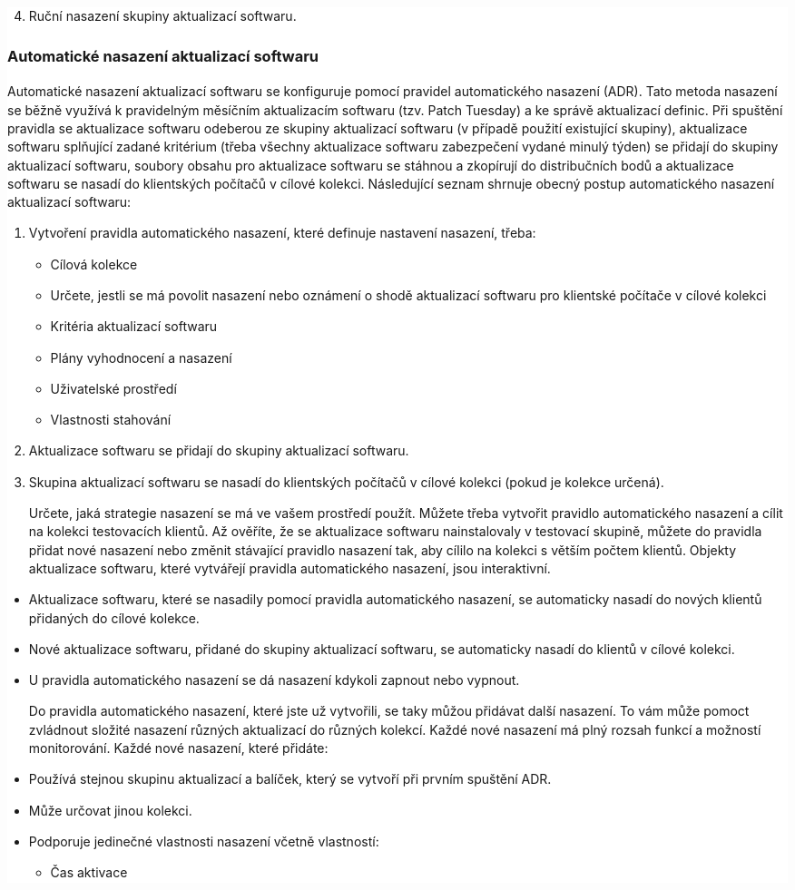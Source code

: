 4.  Ruční nasazení skupiny aktualizací softwaru.  

###  <a name="automatic-deployment-of-software-updates"></a><a name="BKMK_AutomaticDeployment"></a> Automatické nasazení aktualizací softwaru  
 Automatické nasazení aktualizací softwaru se konfiguruje pomocí pravidel automatického nasazení (ADR). Tato metoda nasazení se běžně využívá k pravidelným měsíčním aktualizacím softwaru (tzv. Patch Tuesday) a ke správě aktualizací definic. Při spuštění pravidla se aktualizace softwaru odeberou ze skupiny aktualizací softwaru (v případě použití existující skupiny), aktualizace softwaru splňující zadané kritérium (třeba všechny aktualizace softwaru zabezpečení vydané minulý týden) se přidají do skupiny aktualizací softwaru, soubory obsahu pro aktualizace softwaru se stáhnou a zkopírují do distribučních bodů a aktualizace softwaru se nasadí do klientských počítačů v cílové kolekci. Následující seznam shrnuje obecný postup automatického nasazení aktualizací softwaru:  

1. Vytvoření pravidla automatického nasazení, které definuje nastavení nasazení, třeba:  

   -   Cílová kolekce  

   -   Určete, jestli se má povolit nasazení nebo oznámení o shodě aktualizací softwaru pro klientské počítače v cílové kolekci  

   -   Kritéria aktualizací softwaru  

   -   Plány vyhodnocení a nasazení  

   -   Uživatelské prostředí  

   -   Vlastnosti stahování  

2. Aktualizace softwaru se přidají do skupiny aktualizací softwaru.  

3. Skupina aktualizací softwaru se nasadí do klientských počítačů v cílové kolekci (pokud je kolekce určená).  

   Určete, jaká strategie nasazení se má ve vašem prostředí použít. Můžete třeba vytvořit pravidlo automatického nasazení a cílit na kolekci testovacích klientů. Až ověříte, že se aktualizace softwaru nainstalovaly v testovací skupině, můžete do pravidla přidat nové nasazení nebo změnit stávající pravidlo nasazení tak, aby cílilo na kolekci s větším počtem klientů. Objekty aktualizace softwaru, které vytvářejí pravidla automatického nasazení, jsou interaktivní.  

- Aktualizace softwaru, které se nasadily pomocí pravidla automatického nasazení, se automaticky nasadí do nových klientů přidaných do cílové kolekce.  

- Nové aktualizace softwaru, přidané do skupiny aktualizací softwaru, se automaticky nasadí do klientů v cílové kolekci.  

- U pravidla automatického nasazení se dá nasazení kdykoli zapnout nebo vypnout.  

  Do pravidla automatického nasazení, které jste už vytvořili, se taky můžou přidávat další nasazení. To vám může pomoct zvládnout složité nasazení různých aktualizací do různých kolekcí. Každé nové nasazení má plný rozsah funkcí a možností monitorování. Každé nové nasazení, které přidáte:  

- Používá stejnou skupinu aktualizací a balíček, který se vytvoří při prvním spuštění ADR.  

- Může určovat jinou kolekci.  

- Podporuje jedinečné vlastnosti nasazení včetně vlastností:  

  -   Čas aktivace  
